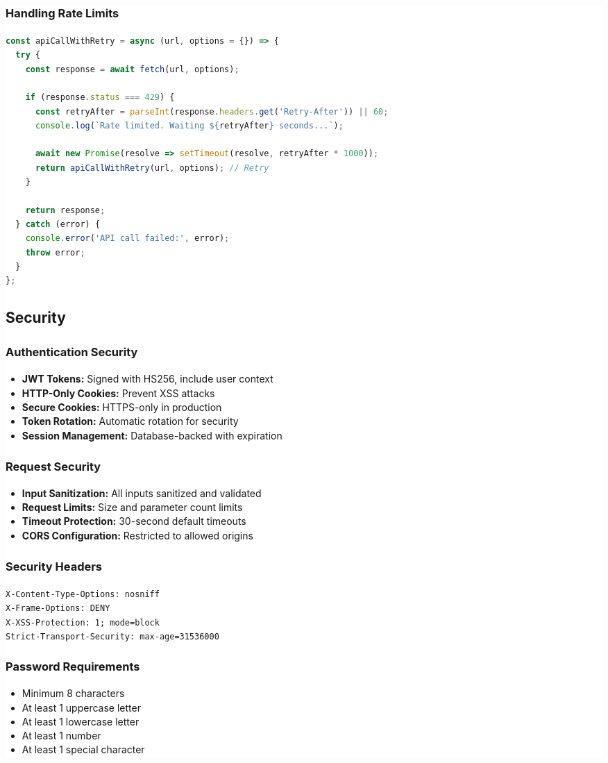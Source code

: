 ### Handling Rate Limits

```javascript
const apiCallWithRetry = async (url, options = {}) => {
  try {
    const response = await fetch(url, options);
    
    if (response.status === 429) {
      const retryAfter = parseInt(response.headers.get('Retry-After')) || 60;
      console.log(`Rate limited. Waiting ${retryAfter} seconds...`);
      
      await new Promise(resolve => setTimeout(resolve, retryAfter * 1000));
      return apiCallWithRetry(url, options); // Retry
    }
    
    return response;
  } catch (error) {
    console.error('API call failed:', error);
    throw error;
  }
};
```

## Security

### Authentication Security
- **JWT Tokens:** Signed with HS256, include user context
- **HTTP-Only Cookies:** Prevent XSS attacks
- **Secure Cookies:** HTTPS-only in production
- **Token Rotation:** Automatic rotation for security
- **Session Management:** Database-backed with expiration

### Request Security
- **Input Sanitization:** All inputs sanitized and validated
- **Request Limits:** Size and parameter count limits
- **Timeout Protection:** 30-second default timeouts
- **CORS Configuration:** Restricted to allowed origins

### Security Headers
```
X-Content-Type-Options: nosniff
X-Frame-Options: DENY
X-XSS-Protection: 1; mode=block
Strict-Transport-Security: max-age=31536000
```

### Password Requirements
- Minimum 8 characters
- At least 1 uppercase letter
- At least 1 lowercase letter
- At least 1 number
- At least 1 special character
